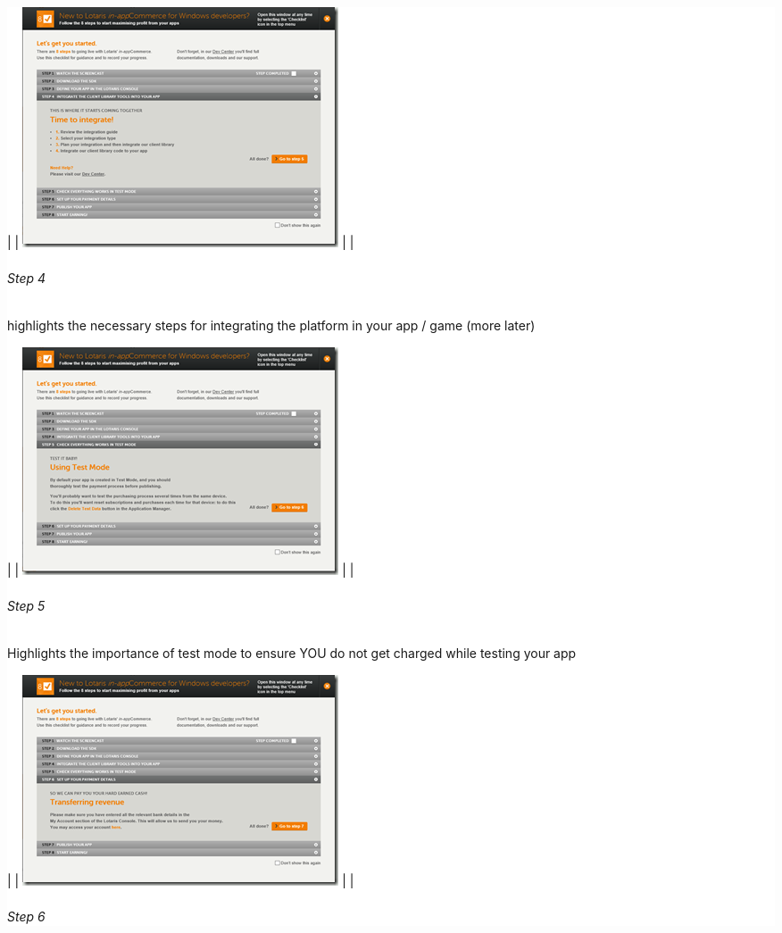  |
| [![image](/assets/img/wordpress/2013/05/image_thumb17.png "image")](/assets/img/wordpress/2013/05/image18.png) |
| 
###### Step 4

highlights the necessary steps for integrating the platform in your app / game (more later)

 |
| [![image](/assets/img/wordpress/2013/05/image_thumb18.png "image")](/assets/img/wordpress/2013/05/image19.png) |
| 
###### Step 5

Highlights the importance of test mode to ensure YOU do not get charged while testing your app

 |
| [![image](/assets/img/wordpress/2013/05/image_thumb19.png "image")](/assets/img/wordpress/2013/05/image20.png) |
| 
###### Step 6
